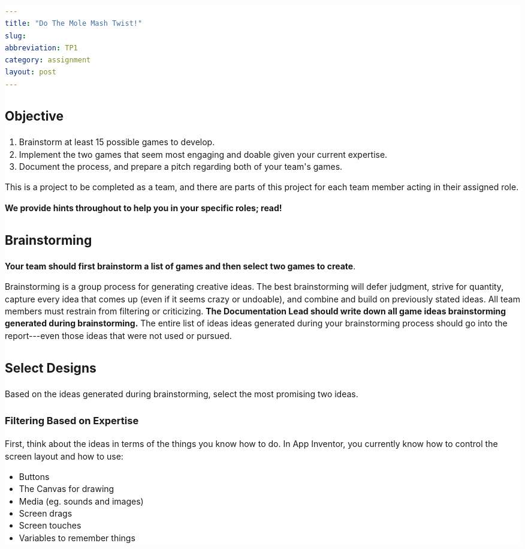 ```yaml
---
title: "Do The Mole Mash Twist!"
slug: 
abbreviation: TP1
category: assignment
layout: post
---
```


## Objective

1. Brainstorm at least 15 possible games to develop.
1. Implement the two games that seem most engaging and doable given your current expertise.
1. Document the process, and prepare a pitch regarding both of your team's games.

This is a project to be completed as a team, and there are parts of this project for each team member acting in their assigned role.

**We provide hints throughout to help you in your specific roles; read!**

## Brainstorming

**Your team should first brainstorm a list of games and then select two games to create**. 

Brainstorming is a group process for generating creative ideas. The best brainstorming will defer judgment, strive for quantity, capture every idea that comes up (even if it seems crazy or undoable), and combine and build on previously stated ideas.  All team members must restrain from filtering or criticizing. **The Documentation Lead should write down all game ideas brainstorming generated during brainstorming.**  The entire list of ideas ideas generated during your brainstorming process should go into the report---even those ideas that were not used or pursued.

<div align="center">
<iframe width="560" height="315" src="http://www.youtube.com/embed/W1h5L_0rFz8" frameborder="0" allowfullscreen></iframe>
</div>

## Select Designs

Based on the ideas generated during brainstorming, select the most promising two ideas.

### Filtering Based on Expertise

First, think about the ideas in terms of the things you know how to do. In App Inventor, you currently know how to control the screen layout and how to use:

* Buttons
* The Canvas for drawing
* Media (eg. sounds and images)
* Screen drags
* Screen touches
* Variables to remember things
